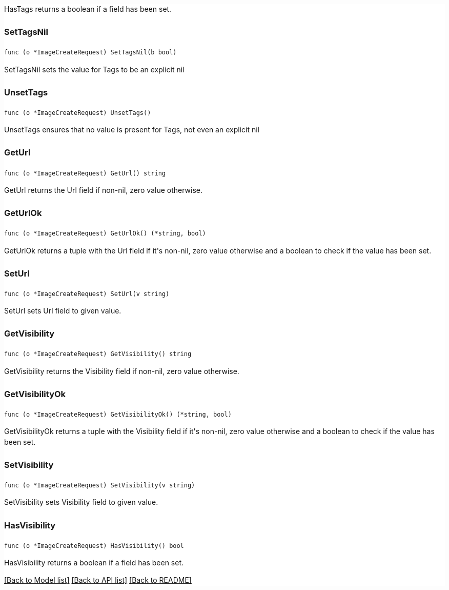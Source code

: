 HasTags returns a boolean if a field has been set.

### SetTagsNil

`func (o *ImageCreateRequest) SetTagsNil(b bool)`

 SetTagsNil sets the value for Tags to be an explicit nil

### UnsetTags
`func (o *ImageCreateRequest) UnsetTags()`

UnsetTags ensures that no value is present for Tags, not even an explicit nil
### GetUrl

`func (o *ImageCreateRequest) GetUrl() string`

GetUrl returns the Url field if non-nil, zero value otherwise.

### GetUrlOk

`func (o *ImageCreateRequest) GetUrlOk() (*string, bool)`

GetUrlOk returns a tuple with the Url field if it's non-nil, zero value otherwise
and a boolean to check if the value has been set.

### SetUrl

`func (o *ImageCreateRequest) SetUrl(v string)`

SetUrl sets Url field to given value.


### GetVisibility

`func (o *ImageCreateRequest) GetVisibility() string`

GetVisibility returns the Visibility field if non-nil, zero value otherwise.

### GetVisibilityOk

`func (o *ImageCreateRequest) GetVisibilityOk() (*string, bool)`

GetVisibilityOk returns a tuple with the Visibility field if it's non-nil, zero value otherwise
and a boolean to check if the value has been set.

### SetVisibility

`func (o *ImageCreateRequest) SetVisibility(v string)`

SetVisibility sets Visibility field to given value.

### HasVisibility

`func (o *ImageCreateRequest) HasVisibility() bool`

HasVisibility returns a boolean if a field has been set.


[[Back to Model list]](../README.md#documentation-for-models) [[Back to API list]](../README.md#documentation-for-api-endpoints) [[Back to README]](../README.md)


